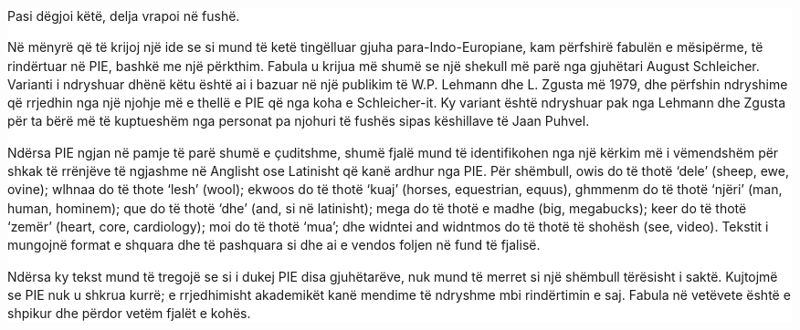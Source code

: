 Pasi dëgjoi këtë, delja vrapoi në fushë.

Në mënyrë që të krijoj një ide se si mund të ketë tingëlluar gjuha para-Indo-Europiane, kam përfshirë fabulën e mësipërme, të rindërtuar në PIE, bashkë me një përkthim. Fabula u krijua më shumë se një shekull më parë nga gjuhëtari August Schleicher. Varianti i ndryshuar dhënë këtu është ai i bazuar në një publikim të W.P. Lehmann dhe L. Zgusta më 1979, dhe përfshin ndryshime që rrjedhin nga një njohje më e thellë e PIE që nga koha e Schleicher-it. Ky variant është ndryshuar pak nga Lehmann dhe Zgusta për ta bërë më të kuptueshëm nga personat pa njohuri të fushës sipas këshillave të Jaan Puhvel.

Ndërsa PIE ngjan në pamje të parë shumë e çuditshme, shumë fjalë mund të identifikohen nga një kërkim më i vëmendshëm për shkak të rrënjëve të ngjashme në Anglisht ose Latinisht që kanë ardhur nga PIE. Për shëmbull, owis do të thotë ‘dele’ (sheep, ewe, ovine); wlhnaa do të thote ‘lesh’ (wool); ekwoos do të thotë ‘kuaj’ (horses, equestrian, equus), ghmmenm do të thotë ‘njëri’ (man, human, hominem); que do të thotë ‘dhe’ (and, si në latinisht); mega do të thotë e madhe (big, megabucks); keer do të thotë ‘zemër’ (heart, core, cardiology); moi do të thotë ‘mua’; dhe widntei and widntmos do të thotë të shohësh (see, video). Tekstit i mungojnë format e shquara dhe të pashquara si dhe ai e vendos foljen në fund të fjalisë.

Ndërsa ky tekst mund të tregojë se si i dukej PIE disa gjuhëtarëve, nuk mund të merret si një shëmbull tërësisht i saktë. Kujtojmë se PIE nuk u shkrua kurrë; e rrjedhimisht akademikët kanë mendime të ndryshme mbi rindërtimin e saj. Fabula në vetëvete është e shpikur dhe përdor vetëm fjalët e kohës.


